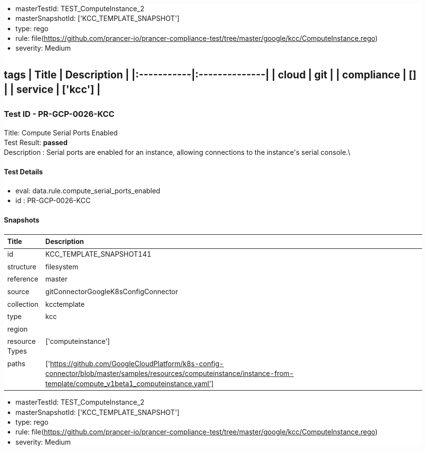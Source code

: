 - masterTestId: TEST_ComputeInstance_2
- masterSnapshotId: ['KCC_TEMPLATE_SNAPSHOT']
- type: rego
- rule: file(https://github.com/prancer-io/prancer-compliance-test/tree/master/google/kcc/ComputeInstance.rego)
- severity: Medium

tags
| Title      | Description   |
|:-----------|:--------------|
| cloud      | git           |
| compliance | []            |
| service    | ['kcc']       |
----------------------------------------------------------------


### Test ID - PR-GCP-0026-KCC
Title: Compute Serial Ports Enabled\
Test Result: **passed**\
Description : Serial ports are enabled for an instance, allowing connections to the instance's serial console.\

#### Test Details
- eval: data.rule.compute_serial_ports_enabled
- id : PR-GCP-0026-KCC

#### Snapshots
| Title         | Description                                                                                                                                                               |
|:--------------|:--------------------------------------------------------------------------------------------------------------------------------------------------------------------------|
| id            | KCC_TEMPLATE_SNAPSHOT141                                                                                                                                                  |
| structure     | filesystem                                                                                                                                                                |
| reference     | master                                                                                                                                                                    |
| source        | gitConnectorGoogleK8sConfigConnector                                                                                                                                      |
| collection    | kcctemplate                                                                                                                                                               |
| type          | kcc                                                                                                                                                                       |
| region        |                                                                                                                                                                           |
| resourceTypes | ['computeinstance']                                                                                                                                                       |
| paths         | ['https://github.com/GoogleCloudPlatform/k8s-config-connector/blob/master/samples/resources/computeinstance/instance-from-template/compute_v1beta1_computeinstance.yaml'] |

- masterTestId: TEST_ComputeInstance_2
- masterSnapshotId: ['KCC_TEMPLATE_SNAPSHOT']
- type: rego
- rule: file(https://github.com/prancer-io/prancer-compliance-test/tree/master/google/kcc/ComputeInstance.rego)
- severity: Medium
